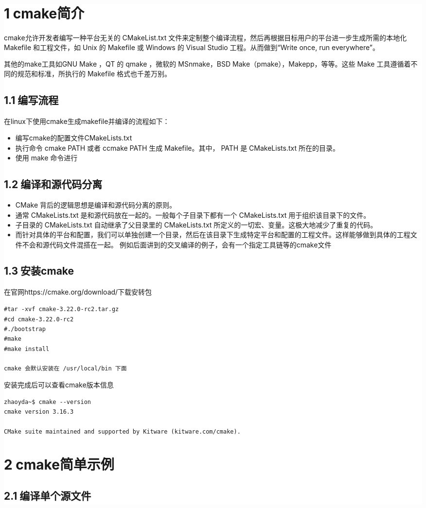 # 1 cmake简介

cmake允许开发者编写一种平台无关的 CMakeList.txt 文件来定制整个编译流程，然后再根据目标用户的平台进一步生成所需的本地化  Makefile 和工程文件，如 Unix 的 Makefile 或 Windows 的 Visual Studio 工程。从而做到“Write once, run everywhere”。

其他的make工具如GNU Make ，QT 的 qmake ，微软的 MSnmake，BSD Make（pmake），Makepp，等等。这些 Make 工具遵循着不同的规范和标准，所执行的 Makefile 格式也千差万别。

## 1.1 编写流程

在linux下使用cmake生成makefile并编译的流程如下：

* 编写cmake的配置文件CMakeLists.txt
* 执行命令 cmake PATH 或者 ccmake PATH 生成 Makefile。其中， PATH 是 CMakeLists.txt 所在的目录。
* 使用 make 命令进行

## 1.2 编译和源代码分离

* CMake 背后的逻辑思想是编译和源代码分离的原则。 
* 通常 CMakeLists.txt 是和源代码放在一起的。一般每个子目录下都有一个 CMakeLists.txt 用于组织该目录下的文件。 
* 子目录的 CMakeLists.txt 自动继承了父目录里的 CMakeLists.txt 所定义的一切宏、变量。这极大地减少了重复的代码。 
* 而针对具体的平台和配置，我们可以单独创建一个目录，然后在该目录下生成特定平台和配置的工程文件。这样能够做到具体的工程文件不会和源代码文件混搭在一起。 例如后面讲到的交叉编译的例子，会有一个指定工具链等的cmake文件

## 1.3 安装cmake

在官网https://cmake.org/download/下载安转包

```shell
#tar -xvf cmake-3.22.0-rc2.tar.gz        
#cd cmake-3.22.0-rc2
#./bootstrap
#make
#make install
 
cmake 会默认安装在 /usr/local/bin 下面
```

安装完成后可以查看cmake版本信息

```shell
zhaoyda~$ cmake --version
cmake version 3.16.3

CMake suite maintained and supported by Kitware (kitware.com/cmake).

```



# 2 cmake简单示例

## 2.1 编译单个源文件
